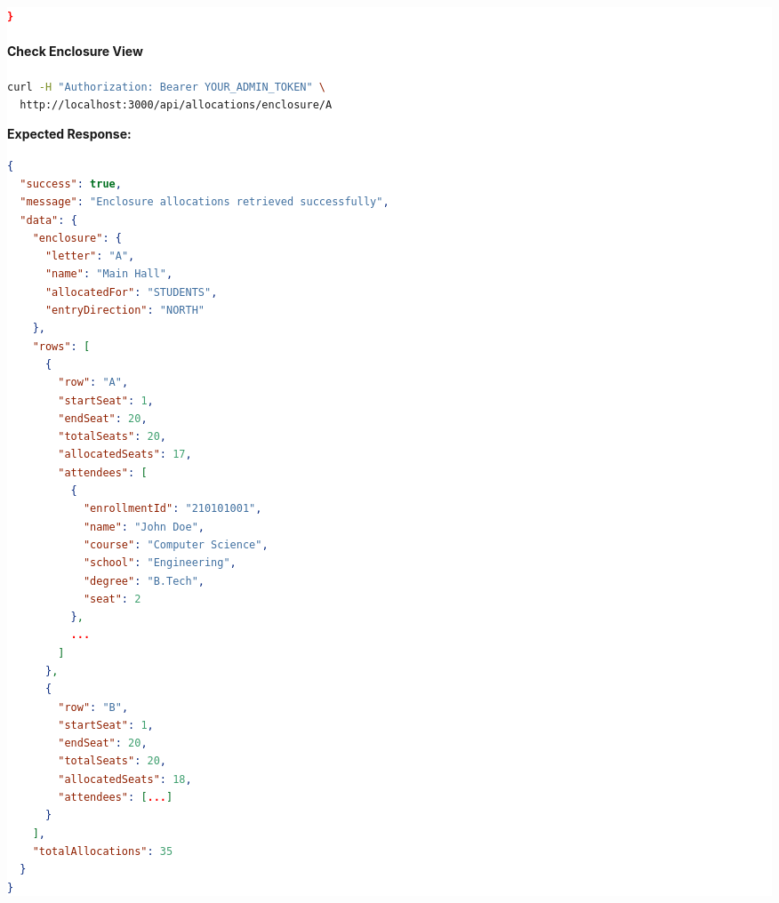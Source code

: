 ```json
}
```

#### Check Enclosure View
```bash
curl -H "Authorization: Bearer YOUR_ADMIN_TOKEN" \
  http://localhost:3000/api/allocations/enclosure/A
```

**Expected Response:**
```json
{
  "success": true,
  "message": "Enclosure allocations retrieved successfully",
  "data": {
    "enclosure": {
      "letter": "A",
      "name": "Main Hall",
      "allocatedFor": "STUDENTS",
      "entryDirection": "NORTH"
    },
    "rows": [
      {
        "row": "A",
        "startSeat": 1,
        "endSeat": 20,
        "totalSeats": 20,
        "allocatedSeats": 17,
        "attendees": [
          {
            "enrollmentId": "210101001",
            "name": "John Doe",
            "course": "Computer Science",
            "school": "Engineering",
            "degree": "B.Tech",
            "seat": 2
          },
          ...
        ]
      },
      {
        "row": "B",
        "startSeat": 1,
        "endSeat": 20,
        "totalSeats": 20,
        "allocatedSeats": 18,
        "attendees": [...]
      }
    ],
    "totalAllocations": 35
  }
}
```
